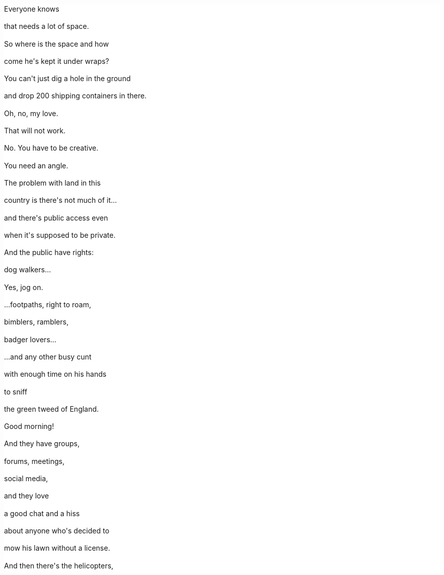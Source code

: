 Everyone knows

that needs a lot of space.

So where is the space and how

come he's kept it under wraps?

You can't just dig a hole in the ground

and drop 200 shipping containers in there.

Oh, no, my love.

That will not work.

No. You have to be creative.

You need an angle.

The problem with land in this

country is there's not much of it...

and there's public access even

when it's supposed to be private.

And the public have rights:

dog walkers...

Yes, jog on.

...footpaths, right to roam,

bimblers, ramblers,

badger lovers...

...and any other busy cunt

with enough time on his hands

to sniff

the green tweed of England.

Good morning!

And they have groups,

forums, meetings,

social media,

and they love

a good chat and a hiss

about anyone who's decided to

mow his lawn without a license.

And then there's the helicopters,
